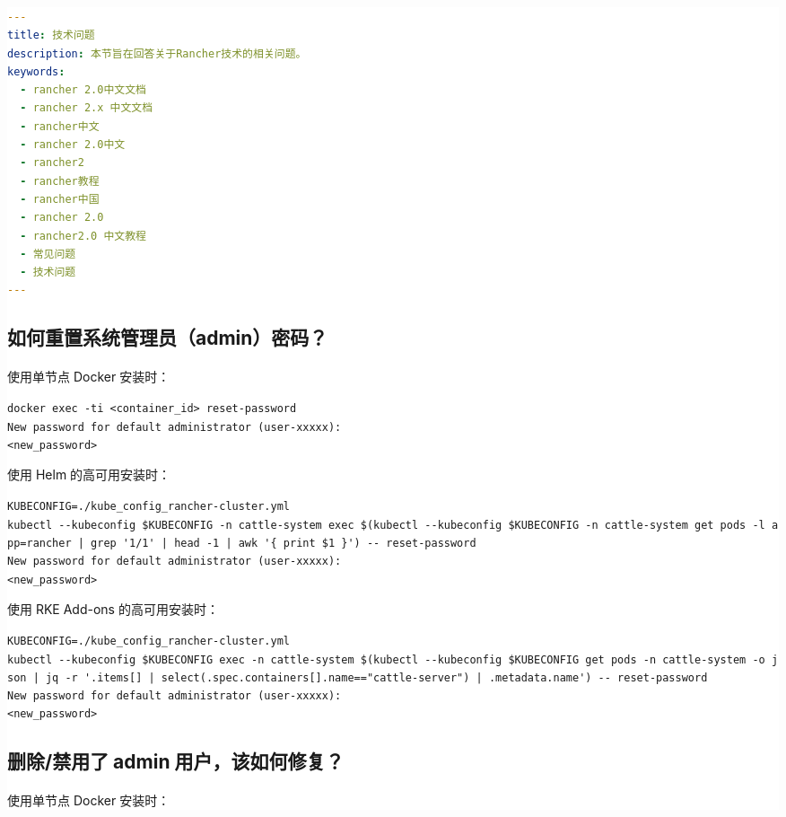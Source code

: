 ```yaml
---
title: 技术问题
description: 本节旨在回答关于Rancher技术的相关问题。
keywords:
  - rancher 2.0中文文档
  - rancher 2.x 中文文档
  - rancher中文
  - rancher 2.0中文
  - rancher2
  - rancher教程
  - rancher中国
  - rancher 2.0
  - rancher2.0 中文教程
  - 常见问题
  - 技术问题
---
```


## 如何重置系统管理员（admin）密码？

使用单节点 Docker 安装时：

```shell
docker exec -ti <container_id> reset-password
New password for default administrator (user-xxxxx):
<new_password>
```

使用 Helm 的高可用安装时：

```shell
KUBECONFIG=./kube_config_rancher-cluster.yml
kubectl --kubeconfig $KUBECONFIG -n cattle-system exec $(kubectl --kubeconfig $KUBECONFIG -n cattle-system get pods -l app=rancher | grep '1/1' | head -1 | awk '{ print $1 }') -- reset-password
New password for default administrator (user-xxxxx):
<new_password>
```

使用 RKE Add-ons 的高可用安装时：

```shell
KUBECONFIG=./kube_config_rancher-cluster.yml
kubectl --kubeconfig $KUBECONFIG exec -n cattle-system $(kubectl --kubeconfig $KUBECONFIG get pods -n cattle-system -o json | jq -r '.items[] | select(.spec.containers[].name=="cattle-server") | .metadata.name') -- reset-password
New password for default administrator (user-xxxxx):
<new_password>
```

## 删除/禁用了 admin 用户，该如何修复？

使用单节点 Docker 安装时：
